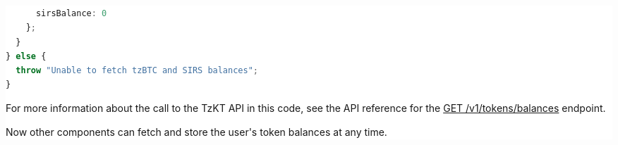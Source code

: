    ```typescript
         sirsBalance: 0
       };
     }
   } else {
     throw "Unable to fetch tzBTC and SIRS balances";
   }
   ```

   For more information about the call to the TzKT API in this code, see the API reference for the [GET /v1/tokens/balances](https://api.tzkt.io/#operation/Tokens_GetTokenBalances) endpoint.

Now other components can fetch and store the user's token balances at any time.
